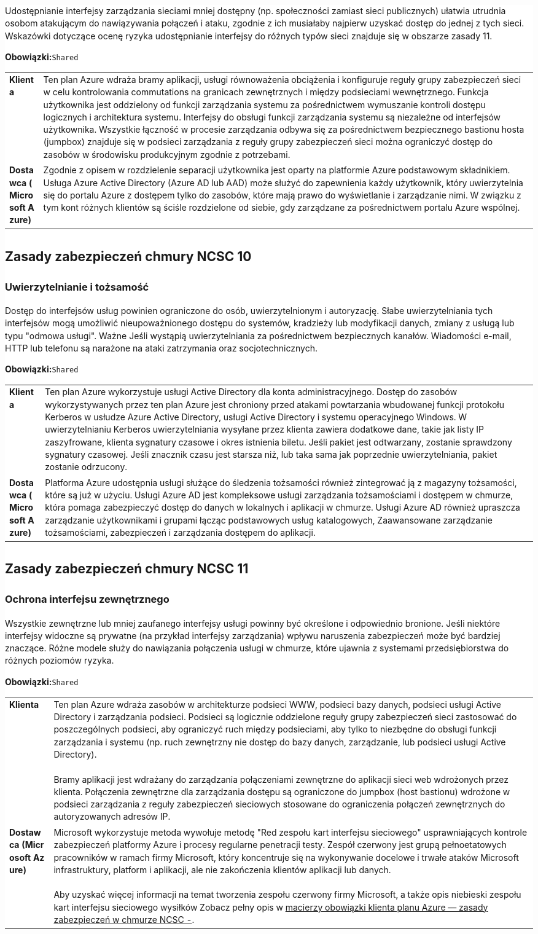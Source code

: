 Udostępnianie interfejsy zarządzania sieciami mniej dostępny (np. społeczności zamiast sieci publicznych) ułatwia utrudnia osobom atakującym do nawiązywania połączeń i ataku, zgodnie z ich musiałaby najpierw uzyskać dostęp do jednej z tych sieci. Wskazówki dotyczące ocenę ryzyka udostępnianie interfejsy do różnych typów sieci znajduje się w obszarze zasady 11.


**Obowiązki:**`Shared`


|||
|---|---|
| **Klienta** | Ten plan Azure wdraża bramy aplikacji, usługi równoważenia obciążenia i konfiguruje reguły grupy zabezpieczeń sieci w celu kontrolowania commutations na granicach zewnętrznych i między podsieciami wewnętrznego. Funkcja użytkownika jest oddzielony od funkcji zarządzania systemu za pośrednictwem wymuszanie kontroli dostępu logicznych i architektura systemu. Interfejsy do obsługi funkcji zarządzania systemu są niezależne od interfejsów użytkownika. Wszystkie łączność w procesie zarządzania odbywa się za pośrednictwem bezpiecznego bastionu hosta (jumpbox) znajduje się w podsieci zarządzania z reguły grupy zabezpieczeń sieci można ograniczyć dostęp do zasobów w środowisku produkcyjnym zgodnie z potrzebami. |
| **Dostawca&nbsp;(Microsoft&nbsp;Azure)** | Zgodnie z opisem w rozdzielenie separacji użytkownika jest oparty na platformie Azure podstawowym składnikiem. Usługa Azure Active Directory (Azure AD lub AAD) może służyć do zapewnienia każdy użytkownik, który uwierzytelnia się do portalu Azure z dostępem tylko do zasobów, które mają prawo do wyświetlanie i zarządzanie nimi. W związku z tym kont różnych klientów są ściśle rozdzielone od siebie, gdy zarządzane za pośrednictwem portalu Azure wspólnej. |


 ## <a name="ncsc-cloud-security-principle-10"></a>Zasady zabezpieczeń chmury NCSC 10
### <a name="identity-and-authentication"></a>Uwierzytelnianie i tożsamość
Dostęp do interfejsów usług powinien ograniczone do osób, uwierzytelnionym i autoryzację.
Słabe uwierzytelniania tych interfejsów mogą umożliwić nieupoważnionego dostępu do systemów, kradzieży lub modyfikacji danych, zmiany z usługą lub typu "odmowa usługi".
Ważne Jeśli wystąpią uwierzytelniania za pośrednictwem bezpiecznych kanałów. Wiadomości e-mail, HTTP lub telefonu są narażone na ataki zatrzymania oraz socjotechnicznych.


**Obowiązki:**`Shared`


|||
|---|---|
| **Klienta** | Ten plan Azure wykorzystuje usługi Active Directory dla konta administracyjnego. Dostęp do zasobów wykorzystywanych przez ten plan Azure jest chroniony przed atakami powtarzania wbudowanej funkcji protokołu Kerberos w usłudze Azure Active Directory, usługi Active Directory i systemu operacyjnego Windows. W uwierzytelnianiu Kerberos uwierzytelniania wysyłane przez klienta zawiera dodatkowe dane, takie jak listy IP zaszyfrowane, klienta sygnatury czasowe i okres istnienia biletu. Jeśli pakiet jest odtwarzany, zostanie sprawdzony sygnatury czasowej. Jeśli znacznik czasu jest starsza niż, lub taka sama jak poprzednie uwierzytelniania, pakiet zostanie odrzucony. |
| **Dostawca&nbsp;(Microsoft&nbsp;Azure)** | Platforma Azure udostępnia usługi służące do śledzenia tożsamości również zintegrować ją z magazyny tożsamości, które są już w użyciu. Usługi Azure AD jest kompleksowe usługi zarządzania tożsamościami i dostępem w chmurze, która pomaga zabezpieczyć dostęp do danych w lokalnych i aplikacji w chmurze. Usługi Azure AD również upraszcza zarządzanie użytkownikami i grupami łącząc podstawowych usług katalogowych, Zaawansowane zarządzanie tożsamościami, zabezpieczeń i zarządzania dostępem do aplikacji. |


 ## <a name="ncsc-cloud-security-principle-11"></a>Zasady zabezpieczeń chmury NCSC 11
### <a name="external-interface-protection"></a>Ochrona interfejsu zewnętrznego
Wszystkie zewnętrzne lub mniej zaufanego interfejsy usługi powinny być określone i odpowiednio bronione.
Jeśli niektóre interfejsy widoczne są prywatne (na przykład interfejsy zarządzania) wpływu naruszenia zabezpieczeń może być bardziej znaczące.
Różne modele służy do nawiązania połączenia usługi w chmurze, które ujawnia z systemami przedsiębiorstwa do różnych poziomów ryzyka.


**Obowiązki:**`Shared`


|||
|---|---|
| **Klienta** | Ten plan Azure wdraża zasobów w architekturze podsieci WWW, podsieci bazy danych, podsieci usługi Active Directory i zarządzania podsieci. Podsieci są logicznie oddzielone reguły grupy zabezpieczeń sieci zastosować do poszczególnych podsieci, aby ograniczyć ruch między podsieciami, aby tylko to niezbędne do obsługi funkcji zarządzania i systemu (np. ruch zewnętrzny nie dostęp do bazy danych, zarządzanie, lub podsieci usługi Active Directory).  <br /> <br /> Bramy aplikacji jest wdrażany do zarządzania połączeniami zewnętrzne do aplikacji sieci web wdrożonych przez klienta. Połączenia zewnętrzne dla zarządzania dostępu są ograniczone do jumpbox (host bastionu) wdrożone w podsieci zarządzania z reguły zabezpieczeń sieciowych stosowane do ograniczenia połączeń zewnętrznych do autoryzowanych adresów IP. |
| **Dostawca&nbsp;(Microsoft&nbsp;Azure)** | Microsoft wykorzystuje metoda wywołuje metodę "Red zespołu kart interfejsu sieciowego" usprawniających kontrole zabezpieczeń platformy Azure i procesy regularne penetracji testy. Zespół czerwony jest grupą pełnoetatowych pracowników w ramach firmy Microsoft, który koncentruje się na wykonywanie docelowe i trwałe ataków Microsoft infrastruktury, platform i aplikacji, ale nie zakończenia klientów aplikacji lub danych. <br /> <br /> Aby uzyskać więcej informacji na temat tworzenia zespołu czerwony firmy Microsoft, a także opis niebieski zespołu kart interfejsu sieciowego wysiłków Zobacz pełny opis w [macierzy obowiązki klienta planu Azure — zasady zabezpieczeń w chmurze NCSC -](https://aka.ms/blueprintuk-gcrm).  |
